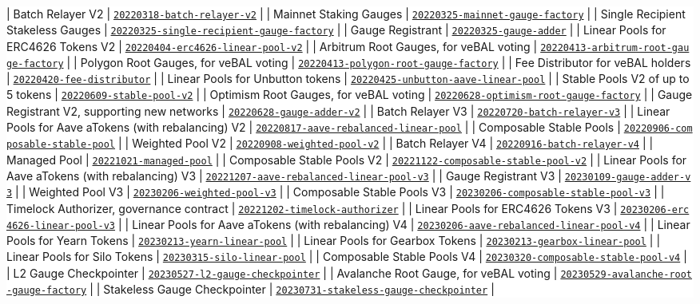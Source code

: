 | Batch Relayer V2                                    | [`20220318-batch-relayer-v2`](./tasks/deprecated/20220318-batch-relayer-v2)                             |
| Mainnet Staking Gauges                              | [`20220325-mainnet-gauge-factory`](./tasks/deprecated/20220325-mainnet-gauge-factory)                   |
| Single Recipient Stakeless Gauges                   | [`20220325-single-recipient-gauge-factory`](./tasks/deprecated/20220325-single-recipient-gauge-factory) |
| Gauge Registrant                                    | [`20220325-gauge-adder`](./tasks/deprecated/20220325-gauge-adder)                                       |
| Linear Pools for ERC4626 Tokens V2                  | [`20220404-erc4626-linear-pool-v2`](./tasks/deprecated/20220404-erc4626-linear-pool-v2)                 |
| Arbitrum Root Gauges, for veBAL voting              | [`20220413-arbitrum-root-gauge-factory`](./tasks/deprecated/20220413-arbitrum-root-gauge-factory)       |
| Polygon Root Gauges, for veBAL voting               | [`20220413-polygon-root-gauge-factory`](./tasks/deprecated/20220413-polygon-root-gauge-factory)         |
| Fee Distributor for veBAL holders                   | [`20220420-fee-distributor`](./tasks/deprecated/20220420-fee-distributor)                               |
| Linear Pools for Unbutton tokens                    | [`20220425-unbutton-aave-linear-pool`](./tasks/deprecated/20220425-unbutton-aave-linear-pool)           |
| Stable Pools V2 of up to 5 tokens                   | [`20220609-stable-pool-v2`](./tasks/deprecated/20220609-stable-pool-v2)                                 |
| Optimism Root Gauges, for veBAL voting              | [`20220628-optimism-root-gauge-factory`](./tasks/deprecated/20220628-optimism-root-gauge-factory)       |
| Gauge Registrant V2, supporting new networks        | [`20220628-gauge-adder-v2`](./tasks/deprecated/20220628-gauge-adder-v2)                                 |
| Batch Relayer V3                                    | [`20220720-batch-relayer-v3`](./tasks/deprecated/20220720-batch-relayer-v3)                             |
| Linear Pools for Aave aTokens (with rebalancing) V2 | [`20220817-aave-rebalanced-linear-pool`](./tasks/deprecated/20220817-aave-rebalanced-linear-pool)       |
| Composable Stable Pools                             | [`20220906-composable-stable-pool`](./tasks/deprecated/20220906-composable-stable-pool)                 |
| Weighted Pool V2                                    | [`20220908-weighted-pool-v2`](./tasks/deprecated/20220908-weighted-pool-v2)                             |
| Batch Relayer V4                                    | [`20220916-batch-relayer-v4`](./tasks/deprecated/20220916-batch-relayer-v4)                             |
| Managed Pool                                        | [`20221021-managed-pool`](./tasks/deprecated/20221021-managed-pool)                                     |
| Composable Stable Pools V2                          | [`20221122-composable-stable-pool-v2`](./tasks/deprecated/20221122-composable-stable-pool-v2)           |
| Linear Pools for Aave aTokens (with rebalancing) V3 | [`20221207-aave-rebalanced-linear-pool-v3`](./tasks/deprecated/20221207-aave-rebalanced-linear-pool-v3) |
| Gauge Registrant V3                                 | [`20230109-gauge-adder-v3`](./tasks/deprecated/20230109-gauge-adder-v3)                                 |
| Weighted Pool V3                                    | [`20230206-weighted-pool-v3`](./tasks/deprecated/20230206-weighted-pool-v3)                             |
| Composable Stable Pools V3                          | [`20230206-composable-stable-pool-v3`](./tasks/deprecated/20230206-composable-stable-pool-v3)           |
| Timelock Authorizer, governance contract            | [`20221202-timelock-authorizer`](./tasks/deprecated/20221202-timelock-authorizer)                       |
| Linear Pools for ERC4626 Tokens V3                  | [`20230206-erc4626-linear-pool-v3`](./tasks/deprecated/20230206-erc4626-linear-pool-v3)                 |
| Linear Pools for Aave aTokens (with rebalancing) V4 | [`20230206-aave-rebalanced-linear-pool-v4`](./tasks/deprecated/20230206-aave-rebalanced-linear-pool-v4) |
| Linear Pools for Yearn Tokens                       | [`20230213-yearn-linear-pool`](./tasks/deprecated/20230213-yearn-linear-pool)                           |
| Linear Pools for Gearbox Tokens                     | [`20230213-gearbox-linear-pool`](./tasks/deprecated/20230213-gearbox-linear-pool)                       |
| Linear Pools for Silo Tokens                        | [`20230315-silo-linear-pool`](./tasks/deprecated/20230315-silo-linear-pool)                             |
| Composable Stable Pools V4                          | [`20230320-composable-stable-pool-v4`](./tasks/deprecated/20230320-composable-stable-pool-v4)           |
| L2 Gauge Checkpointer                               | [`20230527-l2-gauge-checkpointer`](./tasks/deprecated/20230527-l2-gauge-checkpointer)                   |
| Avalanche Root Gauge, for veBAL voting              | [`20230529-avalanche-root-gauge-factory`](./tasks/deprecated/20230529-avalanche-root-gauge-factory)     |
| Stakeless Gauge Checkpointer                        | [`20230731-stakeless-gauge-checkpointer`](./tasks/deprecated/20230731-stakeless-gauge-checkpointer)     |

